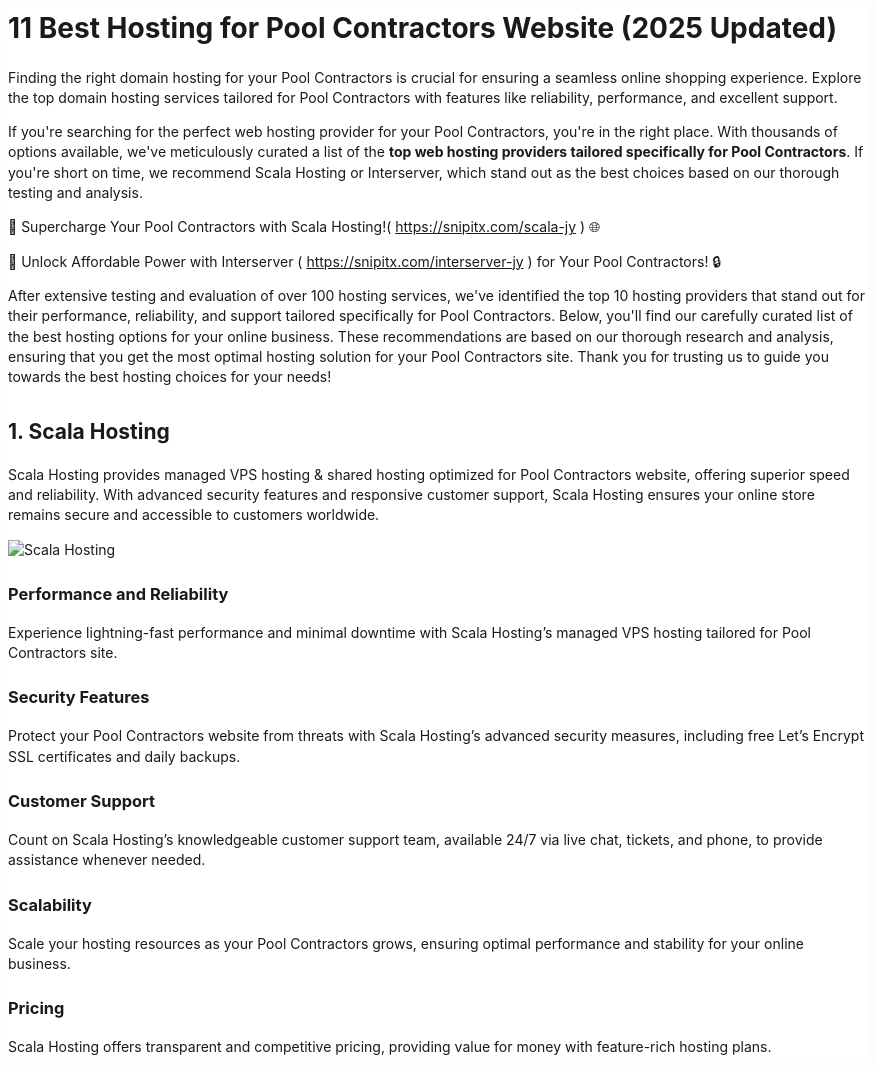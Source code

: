 # 11 Best Hosting for Pool Contractors Website (2025 Updated)

Finding the right domain hosting for your Pool Contractors is crucial for ensuring a seamless online shopping experience. Explore the top domain hosting services tailored for Pool Contractors with features like reliability, performance, and excellent support.

If you're searching for the perfect web hosting provider for your Pool Contractors, you're in the right place. With thousands of options available, we've meticulously curated a list of the **top web hosting providers tailored specifically for Pool Contractors**. If you're short on time, we recommend Scala Hosting or Interserver, which stand out as the best choices based on our thorough testing and analysis.

🚀 Supercharge Your Pool Contractors with Scala Hosting!( https://snipitx.com/scala-jy ) 🌐 

💸 Unlock Affordable Power with Interserver ( https://snipitx.com/interserver-jy ) for Your Pool Contractors! 🔒

After extensive testing and evaluation of over 100 hosting services, we've identified the top 10 hosting providers that stand out for their performance, reliability, and support tailored specifically for Pool Contractors. Below, you'll find our carefully curated list of the best hosting options for your online business. These recommendations are based on our thorough research and analysis, ensuring that you get the most optimal hosting solution for your Pool Contractors site. Thank you for trusting us to guide you towards the best hosting choices for your needs!

## 1. Scala Hosting

Scala Hosting provides managed VPS hosting & shared hosting optimized for Pool Contractors website, offering superior speed and reliability. With advanced security features and responsive customer support, Scala Hosting ensures your online store remains secure and accessible to customers worldwide.

![Scala Hosting](https://i.imgur.com/uJ5JIK3.png "Scala Web Hosting")

### Performance and Reliability
Experience lightning-fast performance and minimal downtime with Scala Hosting’s managed VPS hosting tailored for Pool Contractors site.

### Security Features
Protect your Pool Contractors website from threats with Scala Hosting’s advanced security measures, including free Let’s Encrypt SSL certificates and daily backups.

### Customer Support
Count on Scala Hosting’s knowledgeable customer support team, available 24/7 via live chat, tickets, and phone, to provide assistance whenever needed.

### Scalability
Scale your hosting resources as your Pool Contractors grows, ensuring optimal performance and stability for your online business.

### Pricing
Scala Hosting offers transparent and competitive pricing, providing value for money with feature-rich hosting plans.
